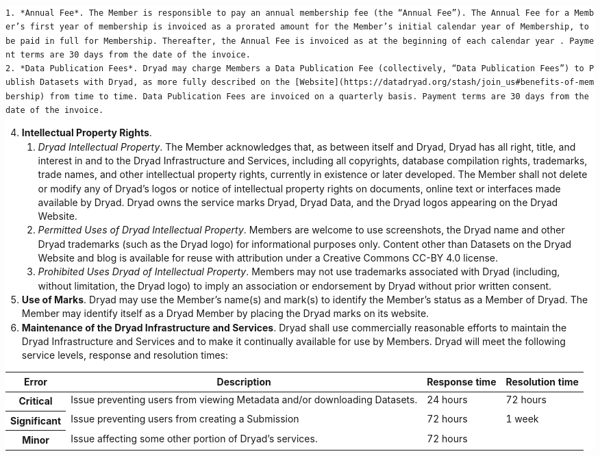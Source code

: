     1. *Annual Fee*. The Member is responsible to pay an annual membership fee (the “Annual Fee”). The Annual Fee for a Member’s first year of membership is invoiced as a prorated amount for the Member’s initial calendar year of Membership, to be paid in full for Membership. Thereafter, the Annual Fee is invoiced as at the beginning of each calendar year . Payment terms are 30 days from the date of the invoice.
    2. *Data Publication Fees*. Dryad may charge Members a Data Publication Fee (collectively, “Data Publication Fees”) to Publish Datasets with Dryad, as more fully described on the [Website](https://datadryad.org/stash/join_us#benefits-of-membership) from time to time. Data Publication Fees are invoiced on a quarterly basis. Payment terms are 30 days from the date of the invoice.
4. **Intellectual Property Rights**. 
    1. *Dryad Intellectual Property*. The Member acknowledges that, as between itself and Dryad, Dryad has all right, title, and interest in and to the Dryad Infrastructure and Services, including all copyrights, database compilation rights, trademarks, trade names, and other intellectual property rights, currently in existence or later developed. The Member shall not delete or modify any of Dryad’s logos or notice of intellectual property rights on documents, online text or interfaces made available by Dryad. Dryad owns the service marks Dryad, Dryad Data, and the Dryad logos appearing on the Dryad Website.
    2. *Permitted Uses of Dryad Intellectual Property*. Members are welcome to use screenshots, the Dryad name and other Dryad trademarks (such as the Dryad logo) for informational purposes only. Content other than Datasets on the Dryad Website and blog is available for reuse with attribution under a Creative Commons CC-BY 4.0 license.
    3. *Prohibited Uses Dryad of Intellectual Property*. Members may not use trademarks associated with Dryad (including, without limitation, the Dryad logo) to imply an association or endorsement by Dryad without prior written consent.
5. **Use of Marks**. Dryad may use the Member’s name(s) and mark(s) to identify the Member’s status as a Member of Dryad. The Member may identify itself as a Dryad Member by placing the Dryad marks on its website.
6. **Maintenance of the Dryad Infrastructure and Services**. Dryad shall use commercially reasonable efforts to maintain the Dryad Infrastructure and Services and to make it continually available for use by Members. Dryad will meet the following service levels, response and resolution times:
<table>
    <thead>
  <tr>
   <th>Error</th>
   <th>Description</th>
   <th>Response time</th>
   <th>Resolution time</th>
  </tr>
</thead>
<tbody>
  <tr>
   <th>Critical</th>
   <td>Issue preventing users from viewing Metadata and/or downloading Datasets.
   </td>
   <td>24 hours
   </td>
   <td>72 hours
   </td>
  </tr>
  <tr>
   <th>Significant</th>
   <td>Issue preventing users from creating a Submission
   </td>
   <td>72 hours
   </td>
   <td>1 week
   </td>
  </tr>
  <tr>
   <th>Minor</th>
   <td>Issue affecting some other portion of Dryad’s services.
   </td>
   <td>72 hours
   </td>